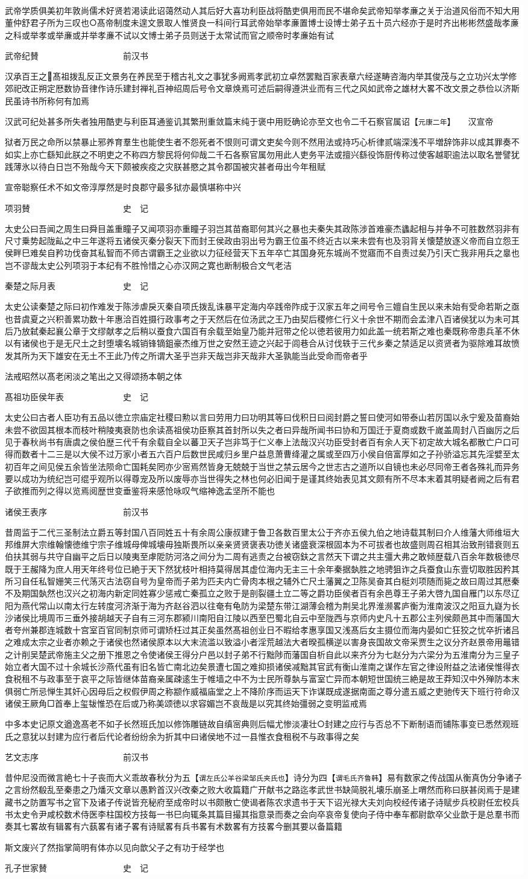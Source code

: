 武帝学质俱美初年敦尚儒术好贤若渇读此诏蔼然动人其后好大喜功利臣战将酷吏俱用而民不堪命矣武帝知举孝亷之关于治道风俗而不知大用董仲舒君子所为三叹也○髙帝制度未遑文景取人惟贤良一科间行耳武帝始举孝亷置博士设博士弟子五十员六经亦于是时齐出彬彬然盛哉孝亷之科或举孝或举亷或并举孝亷不试以文博士弟子员则送于太常试而官之顺帝时孝亷始有试  

武帝纪賛　　　　　　　　　　前汉书  

汉承百王之髙祖拨乱反正文景务在养民至于稽古礼文之事犹多阙焉孝武初立卓然罢黜百家表章六经遂畴咨海内举其俊茂与之立功兴太学修郊祀改正朔定厯数协音律作诗乐建封禅礼百神绍周后号令文章焕焉可述后嗣得遵洪业而有三代之风如武帝之雄材大畧不改文景之恭俭以济斯民虽诗书所称何有加焉  

汉武可纪处甚多所失者独用酷吏与利臣耳通鉴讥其繁刑重敛篇末纯于褒中用贬确论亦至文也令二千石察官属诏【`元康二年`】　　汉宣帝  

狱者万民之命所以禁暴止邪养育羣生也能使生者不怨死者不恨则可谓文吏矣今则不然用法或持巧心析律贰端深浅不平増辞饰非以成其罪奏不如实上亦亡繇知此朕之不明吏之不称四方黎民将何仰哉二千石各察官属勿用此人吏务平法或擅兴繇役饰厨传称过使客越职逾法以取名誉譬犹践薄氷以待白日岂不殆哉今天下颇被疾疫之灾朕甚愍之其令郡国被灾甚者毋出今年租赋  

宣帝聪察任术不如文帝淳厚然是时良郡守最多狱亦最慎堪称中兴  

项羽賛　　　　　　　　　　　史　记  

太史公曰吾闻之周生曰舜目盖重瞳子又闻项羽亦重瞳子羽岂其苗裔耶何其兴之暴也夫秦失其政陈涉首难豪杰蠭起相与并争不可胜数然羽非有尺寸乗势起陇畆之中三年遂将五诸侯灭秦分裂天下而封王侯政由羽出号为霸王位虽不终近古以来未尝有也及羽背关懐楚放逐义帝而自立怨王侯畔巳难矣自矜功伐奋其私智而不师古谓霸王之业欲以力征经营天下五年卒亡其国身死东城尚不觉寤而不自责过矣乃引天亡我非用兵之辠也岂不谬哉太史公列项羽于本纪有不胜怜惜之心亦汉网之寛也断制极合文气老洁  

秦楚之际月表　　　　　　　　史　记  

太史公读秦楚之际曰初作难发于陈涉虐戾灭秦自项氏拨乱诛暴平定海内卒践帝阼成于汉家五年之间号令三嬗自生民以来未始有受命若斯之亟也昔虞夏之兴积善累功数十年惠洽百姓摄行政事考之于天然后在位汤武之王乃由契后稷修仁行义十余世不期而会孟津八百诸侯犹以为未可其后乃放弑秦起襄公章于文缪献孝之后稍以蚕食六国百有余载至始皇乃能并冠带之伦以徳若彼用力如此盖一统若斯之难也秦既称帝患兵革不休以有诸侯也于是无尺土之封堕壊名城销锋镝鉏豪杰维万世之安然王迹之兴起于闾巷合从讨伐轶于三代乡秦之禁适足以资贤者为驱除难耳故愤发其所为天下雄安在无土不王此乃传之所谓大圣乎岂非天哉岂非天哉非大圣孰能当此受命而帝者乎  

法戒昭然以髙老闲淡之笔出之又得颂扬本朝之体  

髙祖功臣侯年表　　　　　　　史　记  

太史公曰古者人臣功有五品以徳立宗庙定社稷曰勲以言曰劳用力曰功明其等曰伐积日曰阅封爵之誓曰使河如带泰山若厉国以永宁爰及苗裔始未尝不欲固其根本而枝叶稍陵夷衰防也余读髙祖侯功臣察其首封所以失之者曰异哉所闻书曰协和万国迁于夏商或数千嵗盖周封八百幽厉之后见于春秋尚书有唐虞之侯伯歴三代千有余载自全以蕃卫天子岂非笃于仁义奉上法哉汉兴功臣受封者百有余人天下初定故大城名都散亡户口可得而数者十二三是以大侯不过万家小者五六百户后数世民咸归乡里户益息萧曹绛灌之属或至四万小侯自倍富厚如之子孙骄溢忘其先淫嬖至太初百年之间见侯五余皆坐法陨命亡国耗矣罔亦少宻焉然皆身无兢兢于当世之禁云居今之世志古之道所以自镜也未必尽同帝王者各殊礼而异务要以成功为统纪岂可绲乎观所以得尊宠及所以废辱亦当世得失之林也何必旧闻于是谨其终始表见其文颇有所不尽本末着其明疑者阙之后有君子欲推而列之得以览焉阅歴世变垂鉴将来感怆咏叹气缩神逸孟坚所不能也  

诸侯王表序　　　　　　　　　前汉书  

昔周监于二代三圣制法立爵五等封国八百同姓五十有余周公康叔建于鲁卫各数百里太公于齐亦五侯九伯之地诗载其制曰介人维藩大师维垣大邦维屏大宗维翰懐徳维宁宗子维城母俾城壊毋独斯畏所以亲亲贤贤褒表功徳关诸盛衰深根固本为不可拔者也故盛则周召相其治致刑错衰则五伯扶其弱与共守自幽平之后日以陵夷至虖阸防河洛之间分为二周有逃责之台被窃鈇之言然天下谓之共主彊大弗之敢倾歴载八百余年数极徳尽既于王赧降为庶人用天年终号位已絶于天下然犹枝叶相持莫得居其虚位海内无主三十余年秦据埶胜之地骋狙诈之兵蚕食山东壹切取胜因矜其所习自任私智姗笑三代荡灭古法窃自号为皇帝而子弟为匹夫内亡骨肉本根之辅外亡尺土藩翼之卫陈吴奋其白梃刘项随而毙之故曰周过其厯秦不及期国埶然也汉兴之初海内新定同姓寡少惩戒亡秦孤立之败于是剖裂疆土立二等之爵功臣侯者百有余邑尊王子弟大啓九国自雁门以东尽辽阳为燕代常山以南太行左转度河济渐于海为齐赵谷泗以往奄有龟防为梁楚东带江湖薄会稽为荆吴北界淮濒畧庐衡为淮南波汉之阳亘九嶷为长沙诸侯比境周帀三垂外接胡越天子自有三河东郡颍川南阳自江陵以西至巴蜀北自云中至陇西与京师内史凡十五郡公主列侯颇邑其中而藩国大者夸州兼郡连城数十宫室百官同制京师可谓矫枉过其正矣虽然髙祖创业日不暇给孝惠享国又浅髙后女主摄位而海内晏如亡狂狡之忧卒折诸吕之难成太宗之业者亦赖之于诸侯也然诸侯原本以大末流滥以致溢小者淫荒越法大者暌孤横逆以害身丧国故文帝采贾生之议分齐赵景帝用鼂错之计削吴楚武帝施主父之册下推恩之令使诸侯王得分户邑以封子弟不行黜陟而藩国自析自此以来齐分为七赵分为六梁分为五淮南分为三皇子始立者大国不过十余城长沙燕代虽有旧名皆亡南北边矣景遭七国之难抑损诸侯减黜其官武有衡山淮南之谋作左官之律设附益之法诸侯惟得衣食税租不与政事至于哀平之际皆继体苗裔亲属疎逺生于帷墙之中不为士民所尊埶与富室亡异而本朝短世国统三絶是故王莽知汉中外殚防本末俱弱亡所忌惮生其奸心因母后之权假伊周之称颛作威福庙堂之上不降阶序而运天下诈谋既成遂据南面之尊分遣五威之吏驰传天下班行符命汉诸侯王厥角□首奉上玺韨惟恐在后或乃称美颂徳以求容媚岂不哀哉是以究其终始彊弱之变明监戒焉  

中多本史记原文遒逸髙老不如子长然班氏加以修饰雕链故自缜宻典则后幅尤惨淡凄壮○封建之应行与否总不下断制语而铺陈事变已悉然观班氏之意犹以封建为应行者后代论者纷纷余为折其中曰诸侯地不过一县惟衣食租税不与政事得之矣  

艺文志序　　　　　　　　　　前汉书  

昔仲尼没而微言絶七十子丧而大义乖故春秋分为五【`谓左氏公羊谷梁邹氏夹氏也`】诗分为四【`谓毛氏齐鲁韩`】易有数家之传战国从衡真伪分争诸子之言纷然殽乱至秦患之乃燔灭文章以愚黔首汉兴改秦之败大收篇籍广开献书之路迄孝武世书缺简脱礼壊乐崩圣上喟然而称曰朕甚闵焉于是建藏书之防置写书之官下及诸子传说皆充秘府至成帝时以书颇散亡使谒者陈农求遗书于天下诏光禄大夫刘向校经传诸子诗赋步兵校尉任宏校兵书太史令尹咸校数术侍医李柱国校方技每一书巳向辄条其篇目撮其指意录而奏之会向卒哀帝复使向子侍中奉车都尉歆卒父业歆于是总羣书而奏其七畧故有辑畧有六蓺畧有诸子畧有诗赋畧有兵书畧有术数畧有方技畧今删其要以备篇籍  

斯文废兴了然指掌简明有体亦以见向歆父子之有功于经学也  

孔子世家賛　　　　　　　　　史　记  

